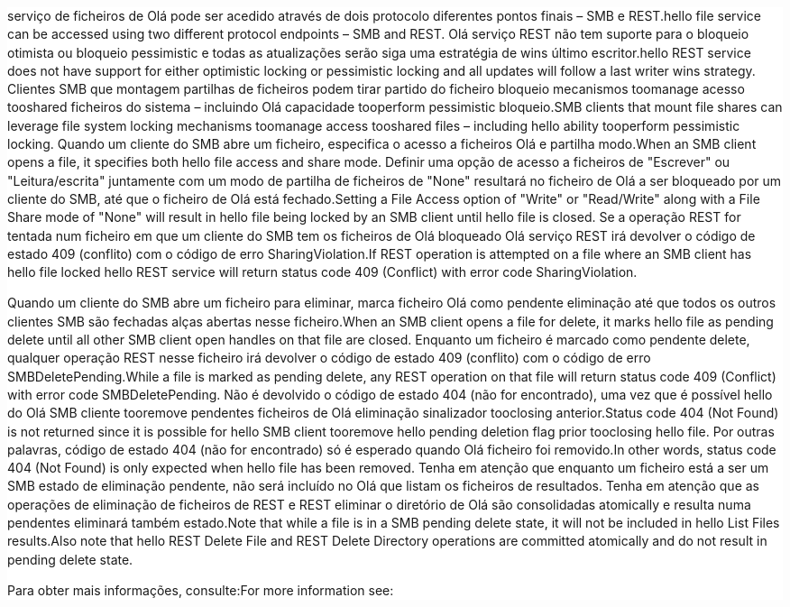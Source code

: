 <span data-ttu-id="ab45d-340">serviço de ficheiros de Olá pode ser acedido através de dois protocolo diferentes pontos finais – SMB e REST.</span><span class="sxs-lookup"><span data-stu-id="ab45d-340">hello file service can be accessed using two different protocol endpoints – SMB and REST.</span></span> <span data-ttu-id="ab45d-341">Olá serviço REST não tem suporte para o bloqueio otimista ou bloqueio pessimistic e todas as atualizações serão siga uma estratégia de wins último escritor.</span><span class="sxs-lookup"><span data-stu-id="ab45d-341">hello REST service does not have support for either optimistic locking or pessimistic locking and all updates will follow a last writer wins strategy.</span></span> <span data-ttu-id="ab45d-342">Clientes SMB que montagem partilhas de ficheiros podem tirar partido do ficheiro bloqueio mecanismos toomanage acesso tooshared ficheiros do sistema – incluindo Olá capacidade tooperform pessimistic bloqueio.</span><span class="sxs-lookup"><span data-stu-id="ab45d-342">SMB clients that mount file shares can leverage file system locking mechanisms toomanage access tooshared files – including hello ability tooperform pessimistic locking.</span></span> <span data-ttu-id="ab45d-343">Quando um cliente do SMB abre um ficheiro, especifica o acesso a ficheiros Olá e partilha modo.</span><span class="sxs-lookup"><span data-stu-id="ab45d-343">When an SMB client opens a file, it specifies both hello file access and share mode.</span></span> <span data-ttu-id="ab45d-344">Definir uma opção de acesso a ficheiros de "Escrever" ou "Leitura/escrita" juntamente com um modo de partilha de ficheiros de "None" resultará no ficheiro de Olá a ser bloqueado por um cliente do SMB, até que o ficheiro de Olá está fechado.</span><span class="sxs-lookup"><span data-stu-id="ab45d-344">Setting a File Access option of "Write" or "Read/Write" along with a File Share mode of "None" will result in hello file being locked by an SMB client until hello file is closed.</span></span> <span data-ttu-id="ab45d-345">Se a operação REST for tentada num ficheiro em que um cliente do SMB tem os ficheiros de Olá bloqueado Olá serviço REST irá devolver o código de estado 409 (conflito) com o código de erro SharingViolation.</span><span class="sxs-lookup"><span data-stu-id="ab45d-345">If REST operation is attempted on a file where an SMB client has hello file locked hello REST service will return status code 409 (Conflict) with error code SharingViolation.</span></span>  

<span data-ttu-id="ab45d-346">Quando um cliente do SMB abre um ficheiro para eliminar, marca ficheiro Olá como pendente eliminação até que todos os outros clientes SMB são fechadas alças abertas nesse ficheiro.</span><span class="sxs-lookup"><span data-stu-id="ab45d-346">When an SMB client opens a file for delete, it marks hello file as pending delete until all other SMB client open handles on that file are closed.</span></span> <span data-ttu-id="ab45d-347">Enquanto um ficheiro é marcado como pendente delete, qualquer operação REST nesse ficheiro irá devolver o código de estado 409 (conflito) com o código de erro SMBDeletePending.</span><span class="sxs-lookup"><span data-stu-id="ab45d-347">While a file is marked as pending delete, any REST operation on that file will return status code 409 (Conflict) with error code SMBDeletePending.</span></span> <span data-ttu-id="ab45d-348">Não é devolvido o código de estado 404 (não for encontrado), uma vez que é possível hello do Olá SMB cliente tooremove pendentes ficheiros de Olá eliminação sinalizador tooclosing anterior.</span><span class="sxs-lookup"><span data-stu-id="ab45d-348">Status code 404 (Not Found) is not returned since it is possible for hello SMB client tooremove hello pending deletion flag prior tooclosing hello file.</span></span> <span data-ttu-id="ab45d-349">Por outras palavras, código de estado 404 (não for encontrado) só é esperado quando Olá ficheiro foi removido.</span><span class="sxs-lookup"><span data-stu-id="ab45d-349">In other words, status code 404 (Not Found) is only expected when hello file has been removed.</span></span> <span data-ttu-id="ab45d-350">Tenha em atenção que enquanto um ficheiro está a ser um SMB estado de eliminação pendente, não será incluído no Olá que listam os ficheiros de resultados. Tenha em atenção que as operações de eliminação de ficheiros de REST e REST eliminar o diretório de Olá são consolidadas atomically e resulta numa pendentes eliminará também estado.</span><span class="sxs-lookup"><span data-stu-id="ab45d-350">Note that while a file is in a SMB pending delete state, it will not be included in hello List Files results.Also note that hello REST Delete File and REST Delete Directory operations are committed atomically and do not result in pending delete state.</span></span>  

<span data-ttu-id="ab45d-351">Para obter mais informações, consulte:</span><span class="sxs-lookup"><span data-stu-id="ab45d-351">For more information see:</span></span>  
